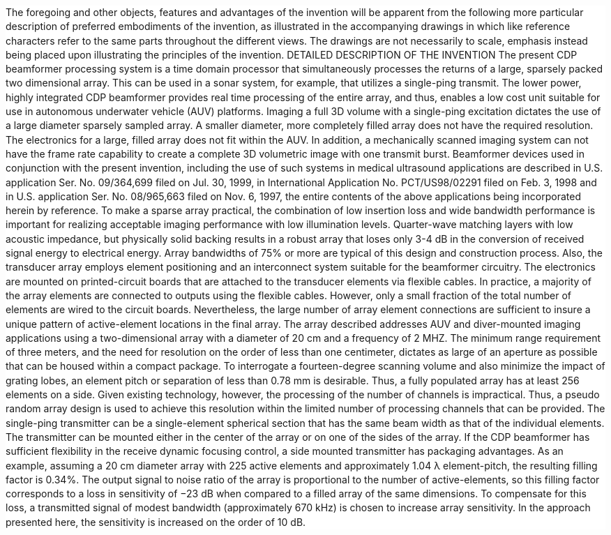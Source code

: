 The foregoing and other objects, features and advantages of the invention will be apparent from the following more particular description of preferred embodiments of the invention, as illustrated in the accompanying drawings in which like reference characters refer to the same parts throughout the different views. The drawings are not necessarily to scale, emphasis instead being placed upon illustrating the principles of the invention.
DETAILED DESCRIPTION OF THE INVENTION
The present CDP beamformer processing system is a time domain processor that simultaneously processes the returns of a large, sparsely packed two dimensional array. This can be used in a sonar system, for example, that utilizes a single-ping transmit. The lower power, highly integrated CDP beamformer provides real time processing of the entire array, and thus, enables a low cost unit suitable for use in autonomous underwater vehicle (AUV) platforms. Imaging a full 3D volume with a single-ping excitation dictates the use of a large diameter sparsely sampled array. A smaller diameter, more completely filled array does not have the required resolution. The electronics for a large, filled array does not fit within the AUV. In addition, a mechanically scanned imaging system can not have the frame rate capability to create a complete 3D volumetric image with one transmit burst.
Beamformer devices used in conjunction with the present invention, including the use of such systems in medical ultrasound applications are described in U.S. application Ser. No. 09/364,699 filed on Jul. 30, 1999, in International Application No. PCT/US98/02291 filed on Feb. 3, 1998 and in U.S. application Ser. No. 08/965,663 filed on Nov. 6, 1997, the entire contents of the above applications being incorporated herein by reference.
To make a sparse array practical, the combination of low insertion loss and wide bandwidth performance is important for realizing acceptable imaging performance with low illumination levels. Quarter-wave matching layers with low acoustic impedance, but physically solid backing results in a robust array that loses only 3-4 dB in the conversion of received signal energy to electrical energy. Array bandwidths of 75% or more are typical of this design and construction process. Also, the transducer array employs element positioning and an interconnect system suitable for the beamformer circuitry. The electronics are mounted on printed-circuit boards that are attached to the transducer elements via flexible cables. In practice, a majority of the array elements are connected to outputs using the flexible cables. However, only a small fraction of the total number of elements are wired to the circuit boards. Nevertheless, the large number of array element connections are sufficient to insure a unique pattern of active-element locations in the final array.
The array described addresses AUV and diver-mounted imaging applications using a two-dimensional array with a diameter of 20 cm and a frequency of 2 MHZ. The minimum range requirement of three meters, and the need for resolution on the order of less than one centimeter, dictates as large of an aperture as possible that can be housed within a compact package. To interrogate a fourteen-degree scanning volume and also minimize the impact of grating lobes, an element pitch or separation of less than 0.78 mm is desirable. Thus, a fully populated array has at least 256 elements on a side. Given existing technology, however, the processing of the number of channels is impractical. Thus, a pseudo random array design is used to achieve this resolution within the limited number of processing channels that can be provided.
The single-ping transmitter can be a single-element spherical section that has the same beam width as that of the individual elements. The transmitter can be mounted either in the center of the array or on one of the sides of the array. If the CDP beamformer has sufficient flexibility in the receive dynamic focusing control, a side mounted transmitter has packaging advantages.
As an example, assuming a 20 cm diameter array with 225 active elements and approximately 1.04 λ element-pitch, the resulting filling factor is 0.34%. The output signal to noise ratio of the array is proportional to the number of active-elements, so this filling factor corresponds to a loss in sensitivity of −23 dB when compared to a filled array of the same dimensions. To compensate for this loss, a transmitted signal of modest bandwidth (approximately 670 kHz) is chosen to increase array sensitivity. In the approach presented here, the sensitivity is increased on the order of 10 dB.
